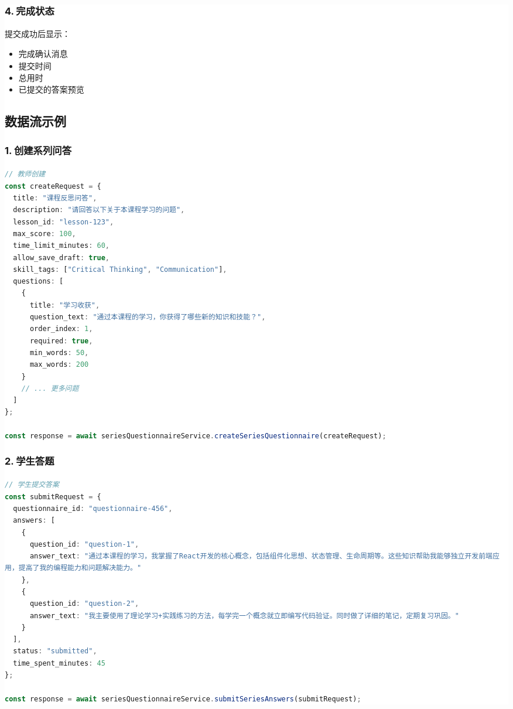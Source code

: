 ### 4. 完成状态

提交成功后显示：
- 完成确认消息
- 提交时间
- 总用时
- 已提交的答案预览

## 数据流示例

### 1. 创建系列问答

```typescript
// 教师创建
const createRequest = {
  title: "课程反思问答",
  description: "请回答以下关于本课程学习的问题",
  lesson_id: "lesson-123",
  max_score: 100,
  time_limit_minutes: 60,
  allow_save_draft: true,
  skill_tags: ["Critical Thinking", "Communication"],
  questions: [
    {
      title: "学习收获",
      question_text: "通过本课程的学习，你获得了哪些新的知识和技能？",
      order_index: 1,
      required: true,
      min_words: 50,
      max_words: 200
    }
    // ... 更多问题
  ]
};

const response = await seriesQuestionnaireService.createSeriesQuestionnaire(createRequest);
```

### 2. 学生答题

```typescript
// 学生提交答案
const submitRequest = {
  questionnaire_id: "questionnaire-456",
  answers: [
    {
      question_id: "question-1",
      answer_text: "通过本课程的学习，我掌握了React开发的核心概念，包括组件化思想、状态管理、生命周期等。这些知识帮助我能够独立开发前端应用，提高了我的编程能力和问题解决能力。"
    },
    {
      question_id: "question-2", 
      answer_text: "我主要使用了理论学习+实践练习的方法，每学完一个概念就立即编写代码验证。同时做了详细的笔记，定期复习巩固。"
    }
  ],
  status: "submitted",
  time_spent_minutes: 45
};

const response = await seriesQuestionnaireService.submitSeriesAnswers(submitRequest);
```
